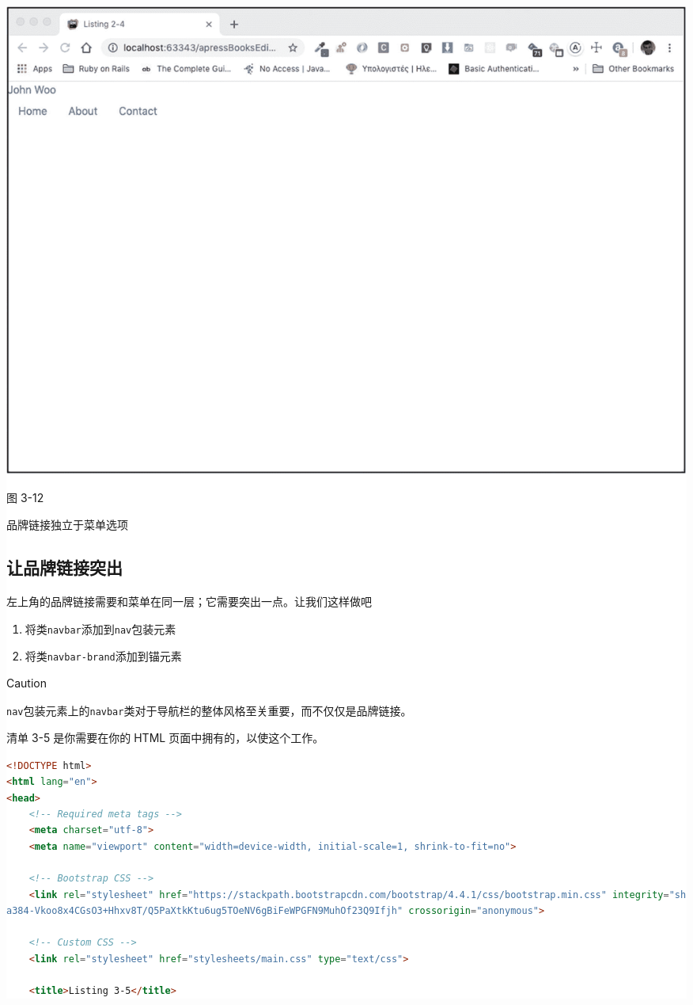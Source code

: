 ![img/497763_1_En_3_Fig12_HTML.jpg](img/497763_1_En_3_Fig12_HTML.jpg)

图 3-12

品牌链接独立于菜单选项

## 让品牌链接突出

左上角的品牌链接需要和菜单在同一层；它需要突出一点。让我们这样做吧

1.  将类`navbar`添加到`nav`包装元素

2.  将类`navbar-brand`添加到锚元素

Caution

`nav`包装元素上的`navbar`类对于导航栏的整体风格至关重要，而不仅仅是品牌链接。

清单 3-5 是你需要在你的 HTML 页面中拥有的，以使这个工作。

```html
<!DOCTYPE html>
<html lang="en">
<head>
    <!-- Required meta tags -->
    <meta charset="utf-8">
    <meta name="viewport" content="width=device-width, initial-scale=1, shrink-to-fit=no">

    <!-- Bootstrap CSS -->
    <link rel="stylesheet" href="https://stackpath.bootstrapcdn.com/bootstrap/4.4.1/css/bootstrap.min.css" integrity="sha384-Vkoo8x4CGsO3+Hhxv8T/Q5PaXtkKtu6ug5TOeNV6gBiFeWPGFN9MuhOf23Q9Ifjh" crossorigin="anonymous">

    <!-- Custom CSS -->
    <link rel="stylesheet" href="stylesheets/main.css" type="text/css">

    <title>Listing 3-5</title>
```